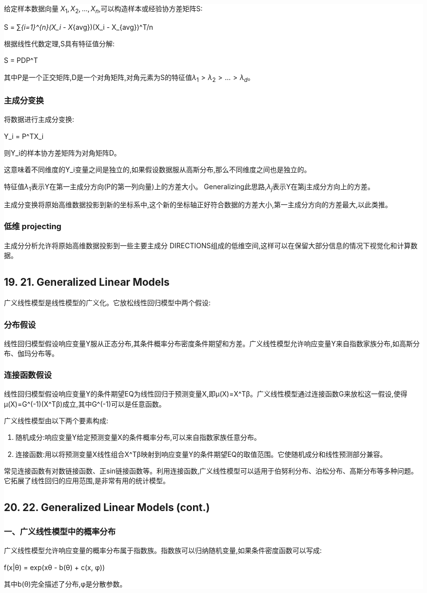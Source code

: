 给定样本数据向量 $X_1,X_2,...,X_n$,可以构造样本或经验协方差矩阵S:

S = ∑_{i=1}^{n}(X_i - X_{avg})(X_i - X_{avg})^T/n

根据线性代数定理,S具有特征值分解:

S = PDP^T

其中P是一个正交矩阵,D是一个对角矩阵,对角元素为S的特征值$\lambda_1>\lambda_2>...>\lambda_d$。

### 主成分变换

将数据进行主成分变换:

Y_i = P^TX_i

则Y_i的样本协方差矩阵为对角矩阵D。

这意味着不同维度的Y_i变量之间是独立的,如果假设数据服从高斯分布,那么不同维度之间也是独立的。

特征值$\lambda_1$表示Y在第一主成分方向(P的第一列向量)上的方差大小。 Generalizing此思路,$\lambda_j$表示Y在第j主成分方向上的方差。

主成分变换将原始高维数据投影到新的坐标系中,这个新的坐标轴正好符合数据的方差大小,第一主成分方向的方差最大,以此类推。

### 低维 projecting

主成分分析允许将原始高维数据投影到一些主要主成分 DIRECTIONS组成的低维空间,这样可以在保留大部分信息的情况下视觉化和计算数据。

## 19. 21. Generalized Linear Models

广义线性模型是线性模型的广义化。它放松线性回归模型中两个假设:

### 分布假设

线性回归模型假设响应变量Y服从正态分布,其条件概率分布密度条件期望和方差。广义线性模型允许响应变量Y来自指数家族分布,如高斯分布、伽玛分布等。

### 连接函数假设

线性回归模型假设响应变量Y的条件期望EQ为线性回归于预测变量X,即μ(X)=X^Tβ。广义线性模型通过连接函数G来放松这一假设,使得μ(X)=G^(-1)(X^Tβ)成立,其中G^(-1)可以是任意函数。

广义线性模型由以下两个要素构成:

1. 随机成分:响应变量Y给定预测变量X的条件概率分布,可以来自指数家族任意分布。

2. 连接函数:用以将预测变量X线性组合X^Tβ映射到响应变量Y的条件期望EQ的取值范围。它使随机成分和线性预测部分兼容。

常见连接函数有对数链接函数、正sin链接函数等。利用连接函数,广义线性模型可以适用于伯努利分布、泊松分布、高斯分布等多种问题。它拓展了线性回归的应用范围,是非常有用的统计模型。

## 20. 22. Generalized Linear Models (cont.)

### 一、广义线性模型中的概率分布

广义线性模型允许响应变量的概率分布属于指数族。指数族可以归纳随机变量,如果条件密度函数可以写成:

f(x|θ) = exp(xθ - b(θ) + c(x, φ))

其中b(θ)完全描述了分布,φ是分散参数。

